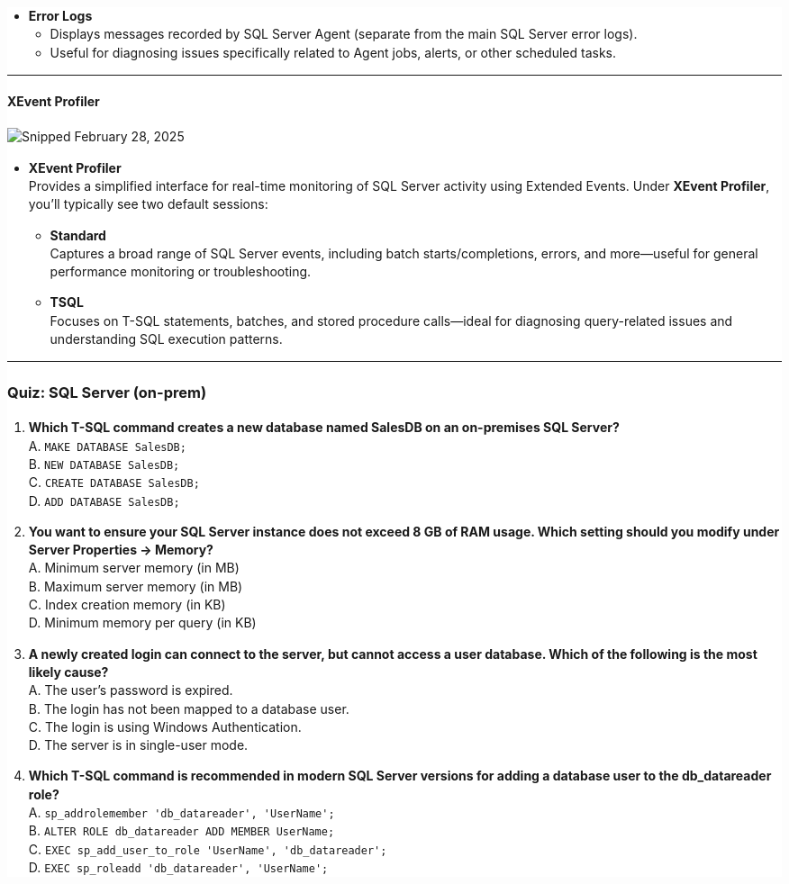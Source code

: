 - **Error Logs**  
  - Displays messages recorded by SQL Server Agent (separate from the main SQL Server error logs).  
  - Useful for diagnosing issues specifically related to Agent jobs, alerts, or other scheduled tasks.

------------------------- ------------------------- -------------------------

#### XEvent Profiler

<img src="https://github.com/user-attachments/assets/cd128892-a85d-4d6b-81db-188e3ac73e75" width="800" title="Snipped February 28, 2025" />

- **XEvent Profiler**  
  Provides a simplified interface for real-time monitoring of SQL Server activity using Extended Events. Under **XEvent Profiler**, you’ll typically see two default sessions:

  - **Standard**  
    Captures a broad range of SQL Server events, including batch starts/completions, errors, and more—useful for general performance monitoring or troubleshooting.

  - **TSQL**  
    Focuses on T-SQL statements, batches, and stored procedure calls—ideal for diagnosing query-related issues and understanding SQL execution patterns.

------------------------- ------------------------- ------------------------- -------------------------

### Quiz: SQL Server (on-prem)

1. **Which T-SQL command creates a new database named SalesDB on an on-premises SQL Server?**  
   A. `MAKE DATABASE SalesDB;`  
   B. `NEW DATABASE SalesDB;`  
   C. `CREATE DATABASE SalesDB;`  
   D. `ADD DATABASE SalesDB;`

2. **You want to ensure your SQL Server instance does not exceed 8 GB of RAM usage. Which setting should you modify under Server Properties → Memory?**  
   A. Minimum server memory (in MB)  
   B. Maximum server memory (in MB)  
   C. Index creation memory (in KB)  
   D. Minimum memory per query (in KB)

3. **A newly created login can connect to the server, but cannot access a user database. Which of the following is the most likely cause?**  
   A. The user’s password is expired.  
   B. The login has not been mapped to a database user.  
   C. The login is using Windows Authentication.  
   D. The server is in single-user mode.

4. **Which T-SQL command is recommended in modern SQL Server versions for adding a database user to the db_datareader role?**  
   A. `sp_addrolemember 'db_datareader', 'UserName';`  
   B. `ALTER ROLE db_datareader ADD MEMBER UserName;`  
   C. `EXEC sp_add_user_to_role 'UserName', 'db_datareader';`  
   D. `EXEC sp_roleadd 'db_datareader', 'UserName';`

